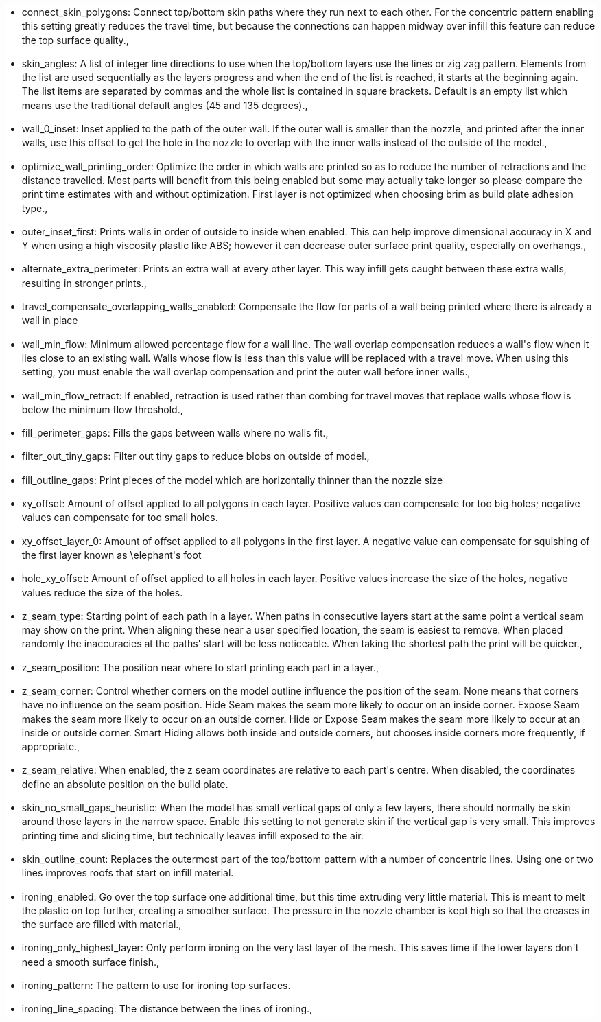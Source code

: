 - connect_skin_polygons: Connect top/bottom skin paths where they run next to each other. For the concentric pattern enabling this setting greatly reduces the travel time, but because the connections can happen midway over infill this feature can reduce the top surface quality.,
- skin_angles: A list of integer line directions to use when the top/bottom layers use the lines or zig zag pattern. Elements from the list are used sequentially as the layers progress and when the end of the list is reached, it starts at the beginning again. The list items are separated by commas and the whole list is contained in square brackets. Default is an empty list which means use the traditional default angles (45 and 135 degrees).,
- wall_0_inset: Inset applied to the path of the outer wall. If the outer wall is smaller than the nozzle, and printed after the inner walls, use this offset to get the hole in the nozzle to overlap with the inner walls instead of the outside of the model.,
- optimize_wall_printing_order: Optimize the order in which walls are printed so as to reduce the number of retractions and the distance travelled. Most parts will benefit from this being enabled but some may actually take longer so please compare the print time estimates with and without optimization. First layer is not optimized when choosing brim as build plate adhesion type.,
- outer_inset_first: Prints walls in order of outside to inside when enabled. This can help improve dimensional accuracy in X and Y when using a high viscosity plastic like ABS; however it can decrease outer surface print quality, especially on overhangs.,
- alternate_extra_perimeter: Prints an extra wall at every other layer. This way infill gets caught between these extra walls, resulting in stronger prints.,
- travel_compensate_overlapping_walls_enabled: Compensate the flow for parts of a wall being printed where there is already a wall in place
- wall_min_flow: Minimum allowed percentage flow for a wall line. The wall overlap compensation reduces a wall's flow when it lies close to an existing wall. Walls whose flow is less than this value will be replaced with a travel move. When using this setting, you must enable the wall overlap compensation and print the outer wall before inner walls.,
- wall_min_flow_retract: If enabled, retraction is used rather than combing for travel moves that replace walls whose flow is below the minimum flow threshold.,

- fill_perimeter_gaps: Fills the gaps between walls where no walls fit.,
- filter_out_tiny_gaps: Filter out tiny gaps to reduce blobs on outside of model.,
- fill_outline_gaps: Print pieces of the model which are horizontally thinner than the nozzle size
- xy_offset: Amount of offset applied to all polygons in each layer. Positive values can compensate for too big holes; negative values can compensate for too small holes.
- xy_offset_layer_0: Amount of offset applied to all polygons in the first layer. A negative value can compensate for squishing of the first layer known as \elephant's foot
- hole_xy_offset: Amount of offset applied to all holes in each layer. Positive values increase the size of the holes, negative values reduce the size of the holes.
- z_seam_type: Starting point of each path in a layer. When paths in consecutive layers start at the same point a vertical seam may show on the print. When aligning these near a user specified location, the seam is easiest to remove. When placed randomly the inaccuracies at the paths' start will be less noticeable. When taking the shortest path the print will be quicker.,
- z_seam_position: The position near where to start printing each part in a layer.,
- z_seam_corner: Control whether corners on the model outline influence the position of the seam. None means that corners have no influence on the seam position. Hide Seam makes the seam more likely to occur on an inside corner. Expose Seam makes the seam more likely to occur on an outside corner. Hide or Expose Seam makes the seam more likely to occur at an inside or outside corner. Smart Hiding allows both inside and outside corners, but chooses inside corners more frequently, if appropriate.,
- z_seam_relative:  When enabled, the z seam coordinates are relative to each part's centre. When disabled, the coordinates define an absolute position on the build plate.
- skin_no_small_gaps_heuristic:  When the model has small vertical gaps of only a few layers, there should normally be skin around those layers in the narrow space. Enable this setting to not generate skin if the vertical gap is very small. This improves printing time and slicing time, but technically leaves infill exposed to the air.
- skin_outline_count: Replaces the outermost part of the top/bottom pattern with a number of concentric lines. Using one or two lines improves roofs that start on infill material.
- ironing_enabled: Go over the top surface one additional time, but this time extruding very little material. This is meant to melt the plastic on top further, creating a smoother surface. The pressure in the nozzle chamber is kept high so that the creases in the surface are filled with material.,
- ironing_only_highest_layer: Only perform ironing on the very last layer of the mesh. This saves time if the lower layers don't need a smooth surface finish.,
- ironing_pattern: The pattern to use for ironing top surfaces.
- ironing_line_spacing: The distance between the lines of ironing.,